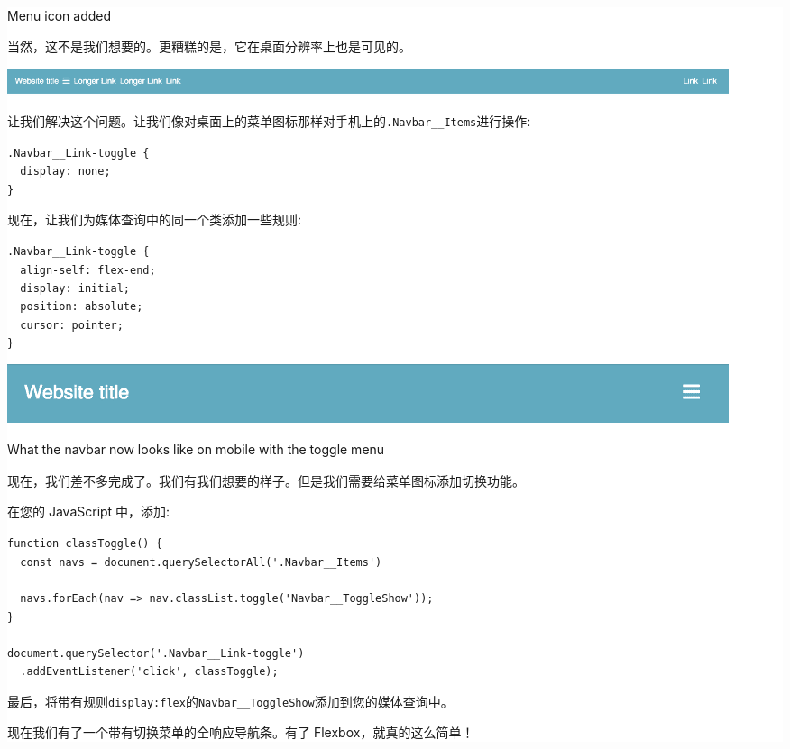 Menu icon added

当然，这不是我们想要的。更糟糕的是，它在桌面分辨率上也是可见的。

![1*K5ygf98rpZNXLxQcjsJkXw](img/b6a02d83026f6df4022bdbde3f76d46c.png)

让我们解决这个问题。让我们像对桌面上的菜单图标那样对手机上的`.Navbar__Items`进行操作:

```
.Navbar__Link-toggle {
  display: none;
}
```

现在，让我们为媒体查询中的同一个类添加一些规则:

```
.Navbar__Link-toggle {
  align-self: flex-end;
  display: initial;
  position: absolute;
  cursor: pointer;
}
```

![1*5jybOok3eVV03DHWKitL3g](img/d4d3724aeaa5a5eda02a21631884a05e.png)

What the navbar now looks like on mobile with the toggle menu

现在，我们差不多完成了。我们有我们想要的样子。但是我们需要给菜单图标添加切换功能。

在您的 JavaScript 中，添加:

```
function classToggle() {
  const navs = document.querySelectorAll('.Navbar__Items')

  navs.forEach(nav => nav.classList.toggle('Navbar__ToggleShow'));
}

document.querySelector('.Navbar__Link-toggle')
  .addEventListener('click', classToggle);
```

最后，将带有规则`display:flex`的`Navbar__ToggleShow`添加到您的媒体查询中。

现在我们有了一个带有切换菜单的全响应导航条。有了 Flexbox，就真的这么简单！
